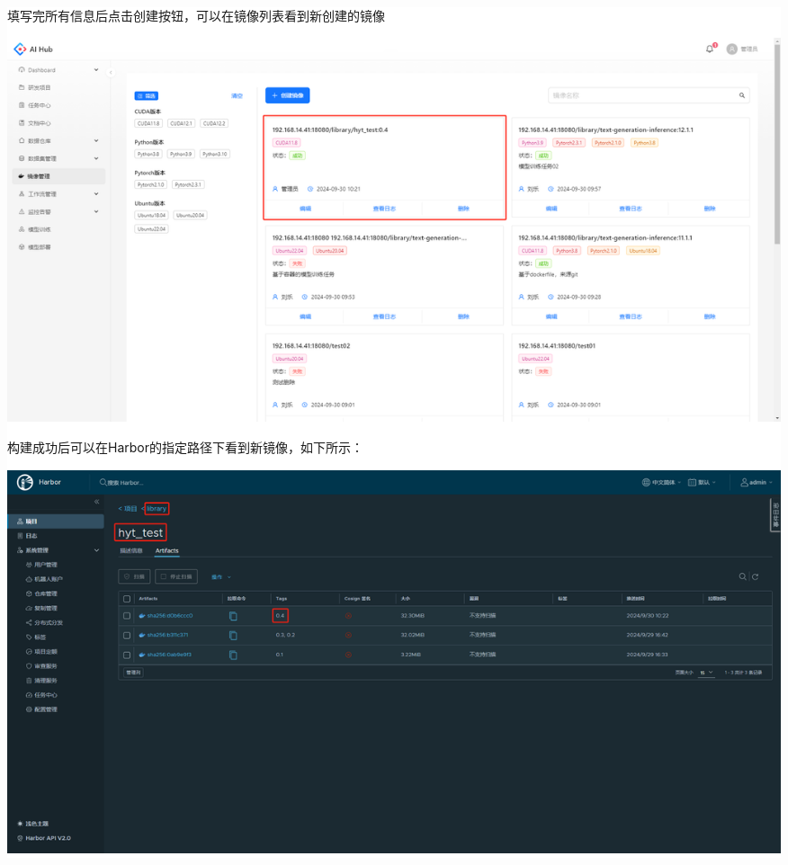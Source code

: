 填写完所有信息后点击创建按钮，可以在镜像列表看到新创建的镜像

![](images/镜像管理/image-15.png)

构建成功后可以在Harbor的指定路径下看到新镜像，如下所示：

![](images/镜像管理/image-16.png)


